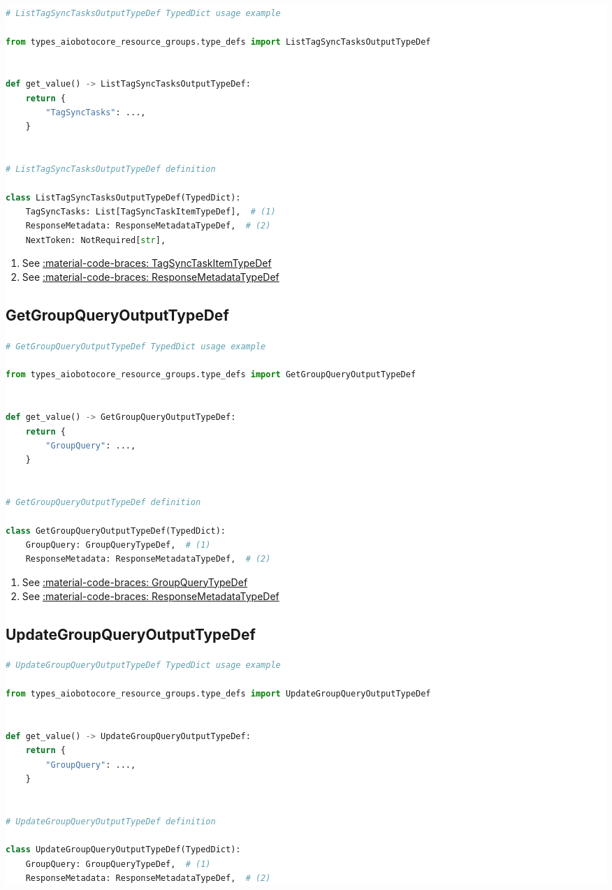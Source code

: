 ```python
# ListTagSyncTasksOutputTypeDef TypedDict usage example

from types_aiobotocore_resource_groups.type_defs import ListTagSyncTasksOutputTypeDef


def get_value() -> ListTagSyncTasksOutputTypeDef:
    return {
        "TagSyncTasks": ...,
    }


# ListTagSyncTasksOutputTypeDef definition

class ListTagSyncTasksOutputTypeDef(TypedDict):
    TagSyncTasks: List[TagSyncTaskItemTypeDef],  # (1)
    ResponseMetadata: ResponseMetadataTypeDef,  # (2)
    NextToken: NotRequired[str],
```

1. See [:material-code-braces: TagSyncTaskItemTypeDef](./type_defs.md#tagsynctaskitemtypedef) 
2. See [:material-code-braces: ResponseMetadataTypeDef](./type_defs.md#responsemetadatatypedef) 
## GetGroupQueryOutputTypeDef

```python
# GetGroupQueryOutputTypeDef TypedDict usage example

from types_aiobotocore_resource_groups.type_defs import GetGroupQueryOutputTypeDef


def get_value() -> GetGroupQueryOutputTypeDef:
    return {
        "GroupQuery": ...,
    }


# GetGroupQueryOutputTypeDef definition

class GetGroupQueryOutputTypeDef(TypedDict):
    GroupQuery: GroupQueryTypeDef,  # (1)
    ResponseMetadata: ResponseMetadataTypeDef,  # (2)
```

1. See [:material-code-braces: GroupQueryTypeDef](./type_defs.md#groupquerytypedef) 
2. See [:material-code-braces: ResponseMetadataTypeDef](./type_defs.md#responsemetadatatypedef) 
## UpdateGroupQueryOutputTypeDef

```python
# UpdateGroupQueryOutputTypeDef TypedDict usage example

from types_aiobotocore_resource_groups.type_defs import UpdateGroupQueryOutputTypeDef


def get_value() -> UpdateGroupQueryOutputTypeDef:
    return {
        "GroupQuery": ...,
    }


# UpdateGroupQueryOutputTypeDef definition

class UpdateGroupQueryOutputTypeDef(TypedDict):
    GroupQuery: GroupQueryTypeDef,  # (1)
    ResponseMetadata: ResponseMetadataTypeDef,  # (2)
```
